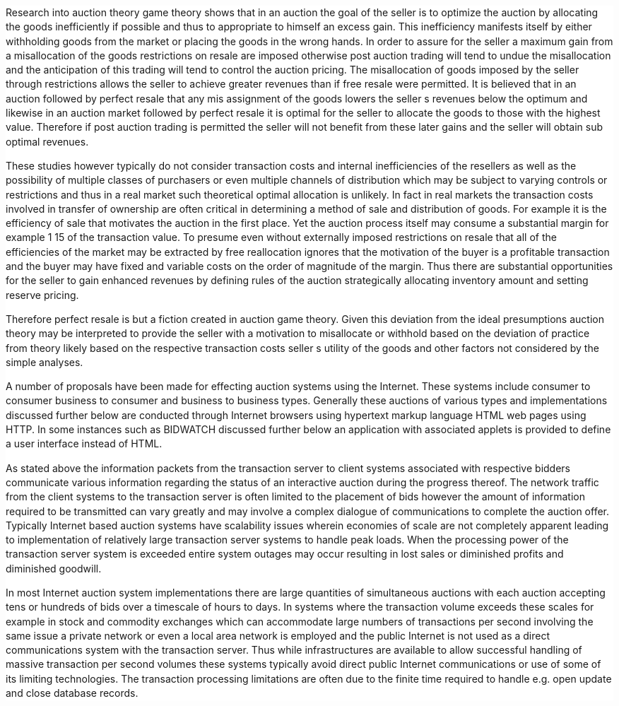 Research into auction theory game theory shows that in an auction the goal of the seller is to optimize the auction by allocating the goods inefficiently if possible and thus to appropriate to himself an excess gain. This inefficiency manifests itself by either withholding goods from the market or placing the goods in the wrong hands. In order to assure for the seller a maximum gain from a misallocation of the goods restrictions on resale are imposed otherwise post auction trading will tend to undue the misallocation and the anticipation of this trading will tend to control the auction pricing. The misallocation of goods imposed by the seller through restrictions allows the seller to achieve greater revenues than if free resale were permitted. It is believed that in an auction followed by perfect resale that any mis assignment of the goods lowers the seller s revenues below the optimum and likewise in an auction market followed by perfect resale it is optimal for the seller to allocate the goods to those with the highest value. Therefore if post auction trading is permitted the seller will not benefit from these later gains and the seller will obtain sub optimal revenues.

These studies however typically do not consider transaction costs and internal inefficiencies of the resellers as well as the possibility of multiple classes of purchasers or even multiple channels of distribution which may be subject to varying controls or restrictions and thus in a real market such theoretical optimal allocation is unlikely. In fact in real markets the transaction costs involved in transfer of ownership are often critical in determining a method of sale and distribution of goods. For example it is the efficiency of sale that motivates the auction in the first place. Yet the auction process itself may consume a substantial margin for example 1 15 of the transaction value. To presume even without externally imposed restrictions on resale that all of the efficiencies of the market may be extracted by free reallocation ignores that the motivation of the buyer is a profitable transaction and the buyer may have fixed and variable costs on the order of magnitude of the margin. Thus there are substantial opportunities for the seller to gain enhanced revenues by defining rules of the auction strategically allocating inventory amount and setting reserve pricing.

Therefore perfect resale is but a fiction created in auction game theory. Given this deviation from the ideal presumptions auction theory may be interpreted to provide the seller with a motivation to misallocate or withhold based on the deviation of practice from theory likely based on the respective transaction costs seller s utility of the goods and other factors not considered by the simple analyses.

A number of proposals have been made for effecting auction systems using the Internet. These systems include consumer to consumer business to consumer and business to business types. Generally these auctions of various types and implementations discussed further below are conducted through Internet browsers using hypertext markup language HTML web pages using HTTP. In some instances such as BIDWATCH discussed further below an application with associated applets is provided to define a user interface instead of HTML.

As stated above the information packets from the transaction server to client systems associated with respective bidders communicate various information regarding the status of an interactive auction during the progress thereof. The network traffic from the client systems to the transaction server is often limited to the placement of bids however the amount of information required to be transmitted can vary greatly and may involve a complex dialogue of communications to complete the auction offer. Typically Internet based auction systems have scalability issues wherein economies of scale are not completely apparent leading to implementation of relatively large transaction server systems to handle peak loads. When the processing power of the transaction server system is exceeded entire system outages may occur resulting in lost sales or diminished profits and diminished goodwill.

In most Internet auction system implementations there are large quantities of simultaneous auctions with each auction accepting tens or hundreds of bids over a timescale of hours to days. In systems where the transaction volume exceeds these scales for example in stock and commodity exchanges which can accommodate large numbers of transactions per second involving the same issue a private network or even a local area network is employed and the public Internet is not used as a direct communications system with the transaction server. Thus while infrastructures are available to allow successful handling of massive transaction per second volumes these systems typically avoid direct public Internet communications or use of some of its limiting technologies. The transaction processing limitations are often due to the finite time required to handle e.g. open update and close database records.

